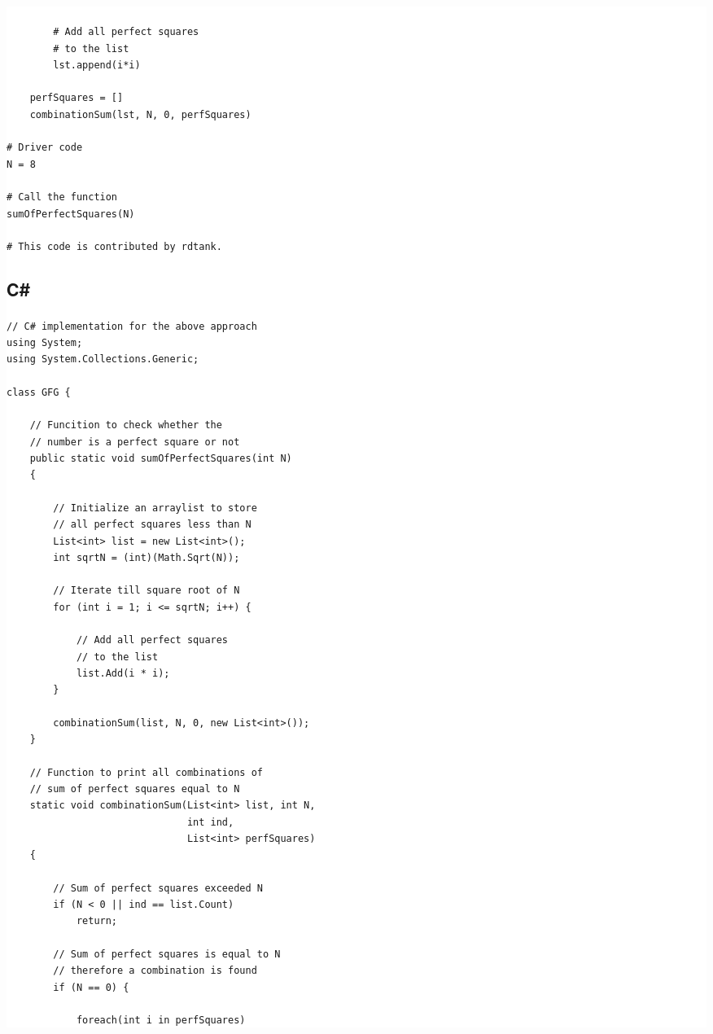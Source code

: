 ```

        # Add all perfect squares
        # to the list
        lst.append(i*i)

    perfSquares = []
    combinationSum(lst, N, 0, perfSquares)

# Driver code   
N = 8

# Call the function
sumOfPerfectSquares(N)

# This code is contributed by rdtank.
```

## C#

```
// C# implementation for the above approach
using System;
using System.Collections.Generic;

class GFG {

    // Funcition to check whether the
    // number is a perfect square or not
    public static void sumOfPerfectSquares(int N)
    {

        // Initialize an arraylist to store
        // all perfect squares less than N
        List<int> list = new List<int>();
        int sqrtN = (int)(Math.Sqrt(N));

        // Iterate till square root of N
        for (int i = 1; i <= sqrtN; i++) {

            // Add all perfect squares
            // to the list
            list.Add(i * i);
        }

        combinationSum(list, N, 0, new List<int>());
    }

    // Function to print all combinations of
    // sum of perfect squares equal to N
    static void combinationSum(List<int> list, int N,
                               int ind,
                               List<int> perfSquares)
    {

        // Sum of perfect squares exceeded N
        if (N < 0 || ind == list.Count)
            return;

        // Sum of perfect squares is equal to N
        // therefore a combination is found
        if (N == 0) {

            foreach(int i in perfSquares)
```